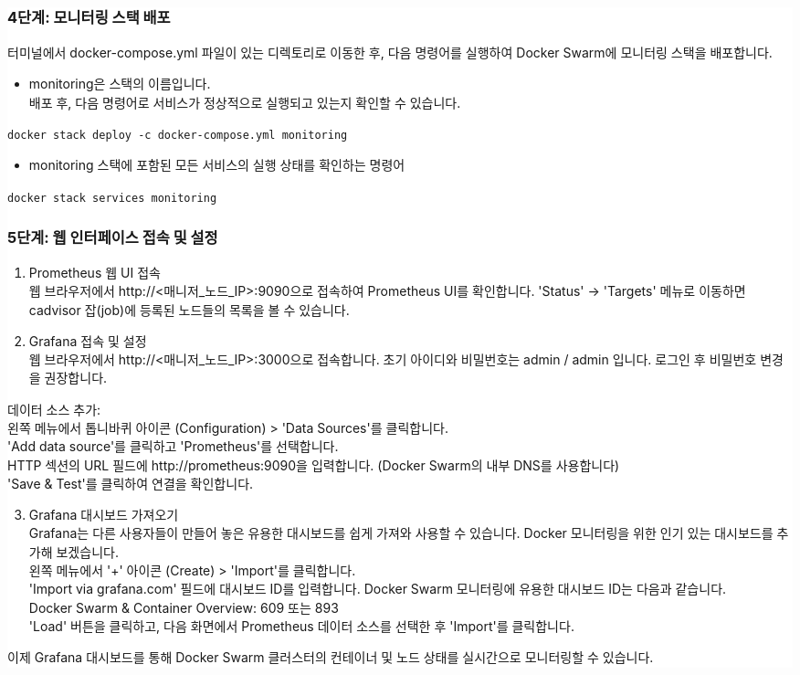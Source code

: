### 4단계: 모니터링 스택 배포  
터미널에서 docker-compose.yml 파일이 있는 디렉토리로 이동한 후, 다음 명령어를 실행하여 Docker Swarm에 모니터링 스택을 배포합니다.

* monitoring은 스택의 이름입니다.  
  배포 후, 다음 명령어로 서비스가 정상적으로 실행되고 있는지 확인할 수 있습니다.
```
docker stack deploy -c docker-compose.yml monitoring
```

* monitoring 스택에 포함된 모든 서비스의 실행 상태를 확인하는 명령어
```
docker stack services monitoring
```

### 5단계: 웹 인터페이스 접속 및 설정  
1. Prometheus 웹 UI 접속  
    웹 브라우저에서 http://<매니저_노드_IP>:9090으로 접속하여 Prometheus UI를 확인합니다. 'Status' -> 'Targets' 메뉴로 이동하면 cadvisor 잡(job)에 등록된 노드들의 목록을 볼 수 있습니다.

2. Grafana 접속 및 설정  
    웹 브라우저에서 http://<매니저_노드_IP>:3000으로 접속합니다.
    초기 아이디와 비밀번호는 admin / admin 입니다. 로그인 후 비밀번호 변경을 권장합니다.

데이터 소스 추가:  
    왼쪽 메뉴에서 톱니바퀴 아이콘 (Configuration) > 'Data Sources'를 클릭합니다.  
    'Add data source'를 클릭하고 'Prometheus'를 선택합니다.  
    HTTP 섹션의 URL 필드에 http://prometheus:9090을 입력합니다. (Docker Swarm의 내부 DNS를 사용합니다)  
    'Save & Test'를 클릭하여 연결을 확인합니다.

3. Grafana 대시보드 가져오기  
    Grafana는 다른 사용자들이 만들어 놓은 유용한 대시보드를 쉽게 가져와 사용할 수 있습니다. Docker 모니터링을 위한 인기 있는 대시보드를 추가해 보겠습니다.  
    왼쪽 메뉴에서 '+' 아이콘 (Create) > 'Import'를 클릭합니다.  
    'Import via grafana.com' 필드에 대시보드 ID를 입력합니다. Docker Swarm 모니터링에 유용한 대시보드 ID는 다음과 같습니다.  
    Docker Swarm & Container Overview: 609 또는 893  
    'Load' 버튼을 클릭하고, 다음 화면에서 Prometheus 데이터 소스를 선택한 후 'Import'를 클릭합니다.  

이제 Grafana 대시보드를 통해 Docker Swarm 클러스터의 컨테이너 및 노드 상태를 실시간으로 모니터링할 수 있습니다.

